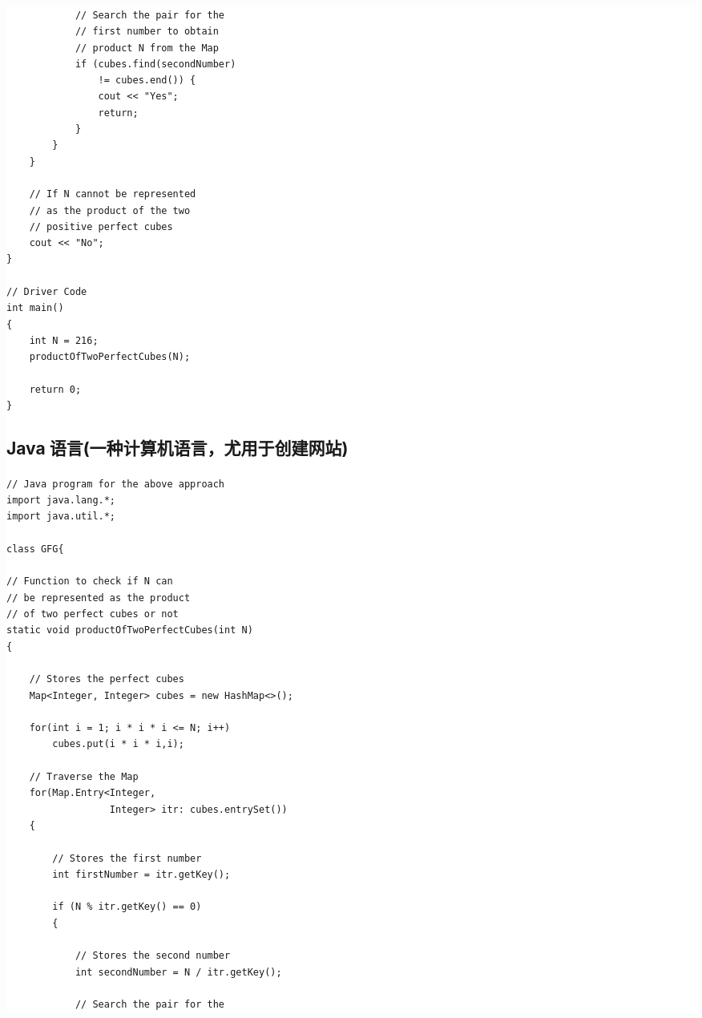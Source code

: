 ```
            // Search the pair for the
            // first number to obtain
            // product N from the Map
            if (cubes.find(secondNumber)
                != cubes.end()) {
                cout << "Yes";
                return;
            }
        }
    }

    // If N cannot be represented
    // as the product of the two
    // positive perfect cubes
    cout << "No";
}

// Driver Code
int main()
{
    int N = 216;
    productOfTwoPerfectCubes(N);

    return 0;
}
```

## Java 语言(一种计算机语言，尤用于创建网站)

```
// Java program for the above approach
import java.lang.*;
import java.util.*;

class GFG{

// Function to check if N can
// be represented as the product
// of two perfect cubes or not
static void productOfTwoPerfectCubes(int N)
{

    // Stores the perfect cubes
    Map<Integer, Integer> cubes = new HashMap<>();

    for(int i = 1; i * i * i <= N; i++)
        cubes.put(i * i * i,i);

    // Traverse the Map
    for(Map.Entry<Integer,
                  Integer> itr: cubes.entrySet())
    {

        // Stores the first number
        int firstNumber = itr.getKey();

        if (N % itr.getKey() == 0)
        {

            // Stores the second number
            int secondNumber = N / itr.getKey();

            // Search the pair for the
```